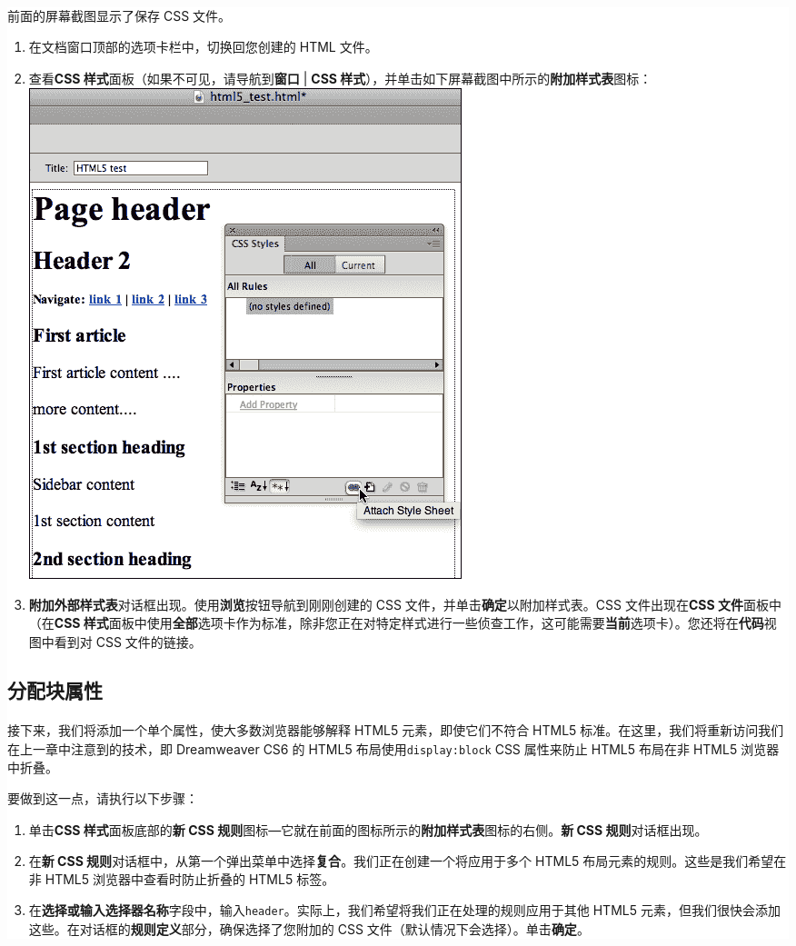 前面的屏幕截图显示了保存 CSS 文件。

1.  在文档窗口顶部的选项卡栏中，切换回您创建的 HTML 文件。

1.  查看**CSS 样式**面板（如果不可见，请导航到**窗口** | **CSS 样式**），并单击如下屏幕截图中所示的**附加样式表**图标：![为 HTML5 页面结构创建 CSS 文件](img/4742_02_09.jpg)

1.  **附加外部样式表**对话框出现。使用**浏览**按钮导航到刚刚创建的 CSS 文件，并单击**确定**以附加样式表。CSS 文件出现在**CSS 文件**面板中（在**CSS 样式**面板中使用**全部**选项卡作为标准，除非您正在对特定样式进行一些侦查工作，这可能需要**当前**选项卡）。您还将在**代码**视图中看到对 CSS 文件的链接。

## 分配块属性

接下来，我们将添加一个单个属性，使大多数浏览器能够解释 HTML5 元素，即使它们不符合 HTML5 标准。在这里，我们将重新访问我们在上一章中注意到的技术，即 Dreamweaver CS6 的 HTML5 布局使用`display:block` CSS 属性来防止 HTML5 布局在非 HTML5 浏览器中折叠。

要做到这一点，请执行以下步骤：

1.  单击**CSS 样式**面板底部的**新 CSS 规则**图标—它就在前面的图标所示的**附加样式表**图标的右侧。**新 CSS 规则**对话框出现。

1.  在**新 CSS 规则**对话框中，从第一个弹出菜单中选择**复合**。我们正在创建一个将应用于多个 HTML5 布局元素的规则。这些是我们希望在非 HTML5 浏览器中查看时防止折叠的 HTML5 标签。

1.  在**选择或输入选择器名称**字段中，输入`header`。实际上，我们希望将我们正在处理的规则应用于其他 HTML5 元素，但我们很快会添加这些。在对话框的**规则定义**部分，确保选择了您附加的 CSS 文件（默认情况下会选择）。单击**确定**。
